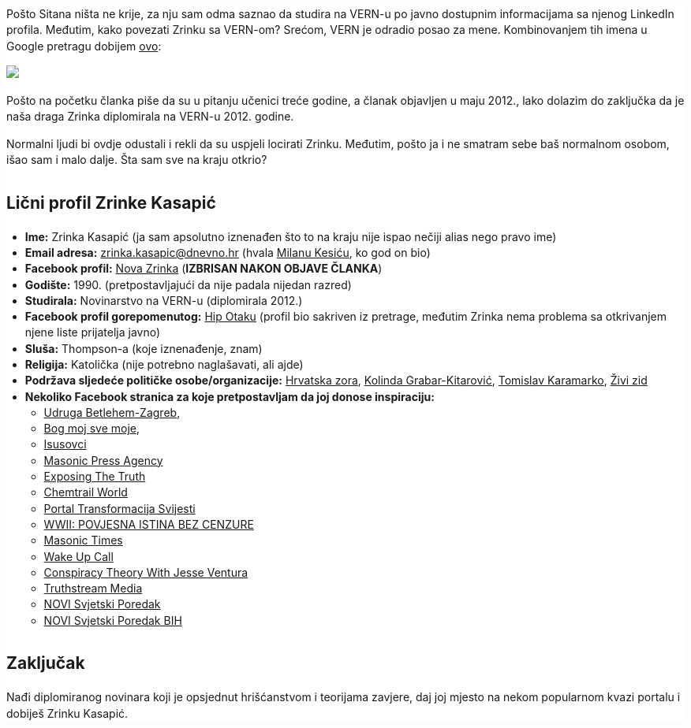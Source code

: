Pošto Sitana ništa ne krije, za nju sam odma saznao da studira na VERN-u po javno dostupnim informacijama sa njenog LinkedIn profila. Međutim, kako povezati Zrinku sa VERN-om? Srećom, VERN je odradio posao za mene. Kombinovanjem tih imena u Google pretragu dobijem [ovo](http://www.vern.hr/studenti-novinarstva-predstavili-svoj-projekt-na-europskoj-konferenciji-politickih-konzultanata):

![](/images/zrinka/zrinka_na_vern-u.jpg)

Pošto na početku članka piše da su u pitanju učenici treće godine, a članak objavljen u maju 2012., lako dolazim do zaključka da je naša draga Zrinka diplomirala na VERN-u 2012. godine.

Normalni ljudi bi ovdje odustali i rekli da su uspjeli locirati Zrinku. Međutim, pošto ja i ne smatram sebe baš normalnom osobom, išao sam i malo dalje. Šta sam sve na kraju otkrio?

## Lični profil Zrinke Kasapić

* **Ime:** Zrinka Kasapić (ja sam apsolutno iznenađen što to na kraju nije ispao nečiji alias nego pravo ime)
* **Email adresa:** [zrinka.kasapic@dnevno.hr](mailto:zrinka.kasapic@dnevno.hr) (hvala [Milanu Kesiću](http://kesicmilan.blogspot.ba/2014/08/aktualna-problematika-2.html), ko god on bio)
* **Facebook profil:** [Nova Zrinka](https://www.facebook.com/profile.php?id=100004708695737) (**IZBRISAN NAKON OBJAVE ČLANKA**)
* **Godište:** 1990. (pretpostavljajući da nije padala nijedan razred)
* **Studirala:** Novinarstvo na VERN-u (diplomirala 2012.)
* **Facebook profil gorepomenutog:** [Hip Otaku](https://www.facebook.com/hip.otaku) (profil bio sakriven iz pretrage, međutim Zrinka nema problema sa otkrivanjem njene liste prijatelja javno)
* **Sluša:** Thompson-a (koje iznenađenje, znam)
* **Religija:** Katolička (nije potrebno naglašavati, ali ajde)
* **Podržava sljedeće političke osobe/organizacije:** [Hrvatska zora](http://hrvatska-zora.hr/), [Kolinda Grabar-Kitarović](https://www.facebook.com/KolindaGrabarKitarovic), [Tomislav Karamarko](https://www.facebook.com/tomislav.karamarko), [Živi zid](https://www.facebook.com/zivizidd)
* **Nekoliko Facebook stranica za koje pretpostavljam da joj donose inspiraciju:**
  * [Udruga Betlehem-Zagreb](https://www.facebook.com/betlehem.zagreb),
  * [Bog moj sve moje](https://www.facebook.com/Bog-moj-sve-moje-120926441412140/),
  * [Isusovci](https://www.facebook.com/isusovci)
  * [Masonic Press Agency](https://www.facebook.com/MasonicAgency)
  * [Exposing The Truth](https://www.facebook.com/ExposingTheTruth)
  * [Chemtrail World](https://www.facebook.com/ChemtrailWorld)
  * [Portal Transformacija Svijesti](https://www.facebook.com/portaltransformacija.svijesti)
  * [WWII: POVJESNA ISTINA BEZ CENZURE](https://www.facebook.com/WWII-POVIJESNA-ISTINA-BEZ-CENZURE-284569881694676/)
  * [Masonic Times](https://www.facebook.com/MasonicTimes)
  * [Wake Up Call](https://www.facebook.com/Wake-up-call-188063957932284/)
  * [Conspiracy Theory With Jesse Ventura](https://www.facebook.com/conspiracydiscussion)
  * [Truthstream Media](https://www.facebook.com/TRUTHstreamMedia)
  * [NOVI Svjetski Poredak](https://www.facebook.com/NOVI-Svjetski-Poredak-264963803548121/)
  * [NOVI Svjetski Poredak BIH](https://www.facebook.com/NOVI-Svjetski-Poredak-BIH-189264084420053/)

## Zaključak

Nađi diplomiranog novinara koji je opsjednut hrišćanstvom i teorijama zavjere, daj joj mjesto na nekom popularnom kvazi portalu i dobiješ Zrinku Kasapić.
